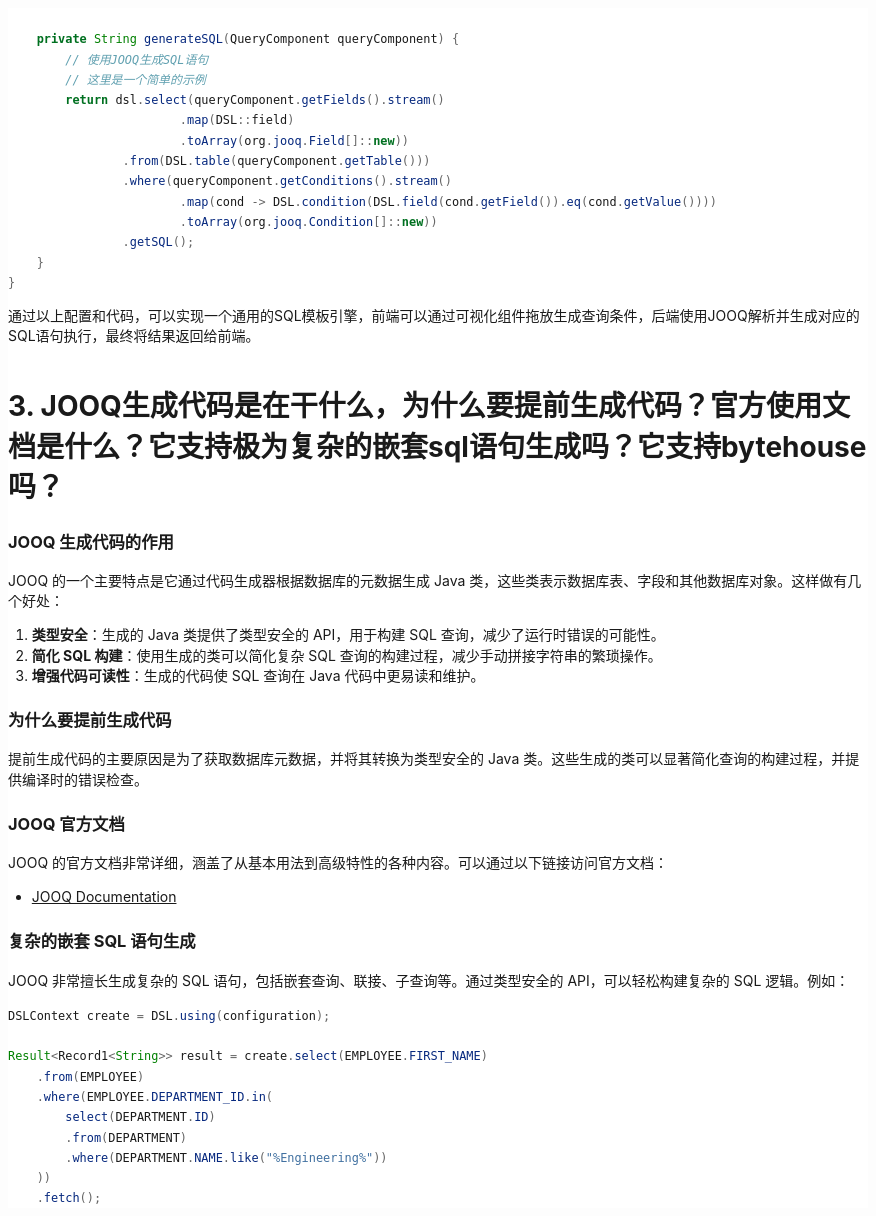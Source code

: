 ```java

    private String generateSQL(QueryComponent queryComponent) {
        // 使用JOOQ生成SQL语句
        // 这里是一个简单的示例
        return dsl.select(queryComponent.getFields().stream()
                        .map(DSL::field)
                        .toArray(org.jooq.Field[]::new))
                .from(DSL.table(queryComponent.getTable()))
                .where(queryComponent.getConditions().stream()
                        .map(cond -> DSL.condition(DSL.field(cond.getField()).eq(cond.getValue())))
                        .toArray(org.jooq.Condition[]::new))
                .getSQL();
    }
}
```

通过以上配置和代码，可以实现一个通用的SQL模板引擎，前端可以通过可视化组件拖放生成查询条件，后端使用JOOQ解析并生成对应的SQL语句执行，最终将结果返回给前端。

# 3. JOOQ生成代码是在干什么，为什么要提前生成代码？官方使用文档是什么？它支持极为复杂的嵌套sql语句生成吗？它支持bytehouse吗？
### JOOQ 生成代码的作用

JOOQ 的一个主要特点是它通过代码生成器根据数据库的元数据生成 Java 类，这些类表示数据库表、字段和其他数据库对象。这样做有几个好处：

1. **类型安全**：生成的 Java 类提供了类型安全的 API，用于构建 SQL 查询，减少了运行时错误的可能性。
2. **简化 SQL 构建**：使用生成的类可以简化复杂 SQL 查询的构建过程，减少手动拼接字符串的繁琐操作。
3. **增强代码可读性**：生成的代码使 SQL 查询在 Java 代码中更易读和维护。

### 为什么要提前生成代码

提前生成代码的主要原因是为了获取数据库元数据，并将其转换为类型安全的 Java 类。这些生成的类可以显著简化查询的构建过程，并提供编译时的错误检查。

### JOOQ 官方文档

JOOQ 的官方文档非常详细，涵盖了从基本用法到高级特性的各种内容。可以通过以下链接访问官方文档：

- [JOOQ Documentation](https://www.jooq.org/doc/latest/)

### 复杂的嵌套 SQL 语句生成

JOOQ 非常擅长生成复杂的 SQL 语句，包括嵌套查询、联接、子查询等。通过类型安全的 API，可以轻松构建复杂的 SQL 逻辑。例如：

```java
DSLContext create = DSL.using(configuration);

Result<Record1<String>> result = create.select(EMPLOYEE.FIRST_NAME)
    .from(EMPLOYEE)
    .where(EMPLOYEE.DEPARTMENT_ID.in(
        select(DEPARTMENT.ID)
        .from(DEPARTMENT)
        .where(DEPARTMENT.NAME.like("%Engineering%"))
    ))
    .fetch();
```
